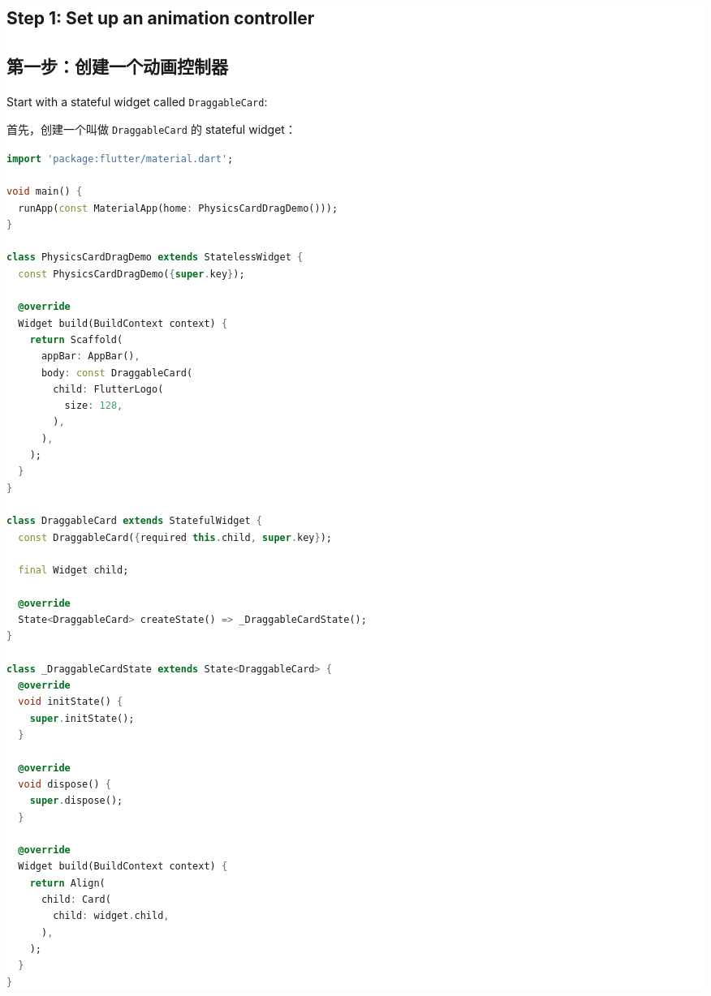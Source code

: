 ## Step 1: Set up an animation controller

## 第一步：创建一个动画控制器

Start with a stateful widget called `DraggableCard`:

首先，创建一个叫做 `DraggableCard` 的 stateful widget：

<?code-excerpt "lib/starter.dart"?>
```dart
import 'package:flutter/material.dart';

void main() {
  runApp(const MaterialApp(home: PhysicsCardDragDemo()));
}

class PhysicsCardDragDemo extends StatelessWidget {
  const PhysicsCardDragDemo({super.key});

  @override
  Widget build(BuildContext context) {
    return Scaffold(
      appBar: AppBar(),
      body: const DraggableCard(
        child: FlutterLogo(
          size: 128,
        ),
      ),
    );
  }
}

class DraggableCard extends StatefulWidget {
  const DraggableCard({required this.child, super.key});

  final Widget child;

  @override
  State<DraggableCard> createState() => _DraggableCardState();
}

class _DraggableCardState extends State<DraggableCard> {
  @override
  void initState() {
    super.initState();
  }

  @override
  void dispose() {
    super.dispose();
  }

  @override
  Widget build(BuildContext context) {
    return Align(
      child: Card(
        child: widget.child,
      ),
    );
  }
}
```
